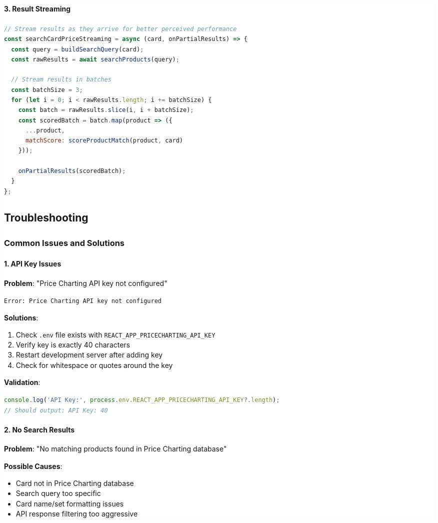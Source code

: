 
#### 3. Result Streaming
```javascript
// Stream results as they arrive for better perceived performance
const searchCardPriceStreaming = async (card, onPartialResults) => {
  const query = buildSearchQuery(card);
  const rawResults = await searchProducts(query);
  
  // Stream results in batches
  const batchSize = 3;
  for (let i = 0; i < rawResults.length; i += batchSize) {
    const batch = rawResults.slice(i, i + batchSize);
    const scoredBatch = batch.map(product => ({
      ...product,
      matchScore: scoreProductMatch(product, card)
    }));
    
    onPartialResults(scoredBatch);
  }
};
```

## Troubleshooting

### Common Issues and Solutions

#### 1. API Key Issues

**Problem**: "Price Charting API key not configured"
```
Error: Price Charting API key not configured
```

**Solutions**:
1. Check `.env` file exists with `REACT_APP_PRICECHARTING_API_KEY`
2. Verify key is exactly 40 characters
3. Restart development server after adding key
4. Check for whitespace or quotes around the key

**Validation**:
```javascript
console.log('API Key:', process.env.REACT_APP_PRICECHARTING_API_KEY?.length);
// Should output: API Key: 40
```

#### 2. No Search Results

**Problem**: "No matching products found in Price Charting database"

**Possible Causes**:
- Card not in Price Charting database
- Search query too specific
- Card name/set formatting issues
- API response filtering too aggressive
